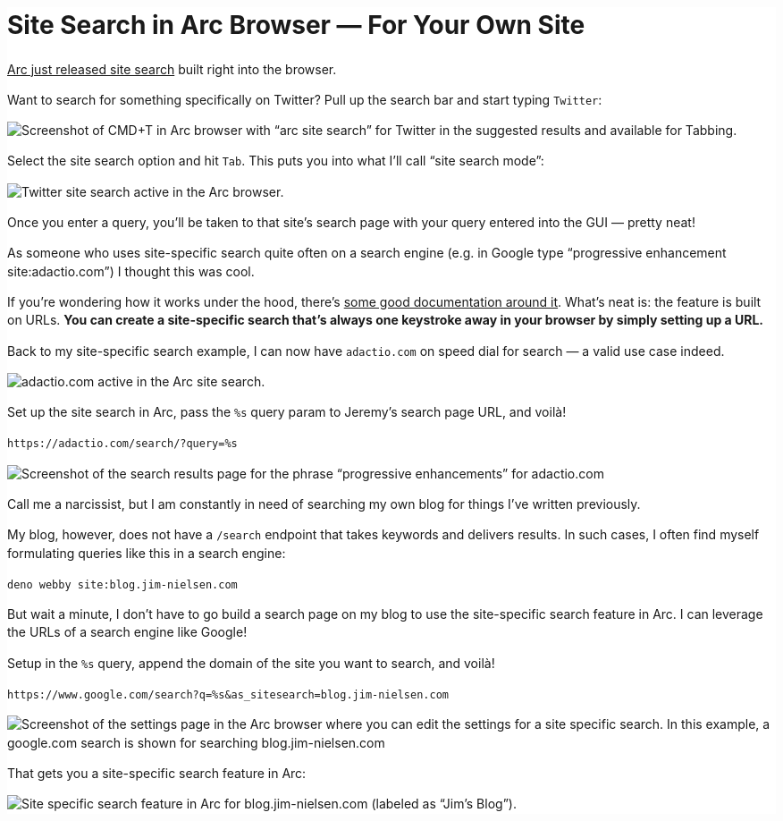 # Site Search in Arc Browser — For Your Own Site

[Arc just released site search](https://twitter.com/browsercompany/status/1646580021858037760?s=20) built right into the browser.

Want to search for something specifically on Twitter? Pull up the search bar and start typing `Twitter`:

<img src="https://cdn.jim-nielsen.com/blog/2023/site-search-twitter-tab.png" width="905" height="478" alt="Screenshot of CMD+T in Arc browser with “arc site search” for Twitter in the suggested results and available for Tabbing." />

Select the site search option and hit `Tab`. This puts you into what I’ll call “site search mode”:

<img src="https://cdn.jim-nielsen.com/blog/2023/site-search-twitter.png" width="921" height="294" alt="Twitter site search active in the Arc browser." />

Once you enter a query, you’ll be taken to that site’s search page with your query entered into the GUI — pretty neat!

As someone who uses site-specific search quite often on a search engine (e.g. in Google type “progressive enhancement site:adactio.com”) I thought this was cool.

If you’re wondering how it works under the hood, there’s [some good documentation around it](https://resources.arc.net/en/articles/7183263-site-search-directly-search-any-website). What’s neat is: the feature is built on URLs. **You can create a site-specific search that’s always one keystroke away in your browser by simply setting up a URL.**

Back to my site-specific search example, I can now have `adactio.com` on speed dial for search — a valid use case indeed.

<img src="https://cdn.jim-nielsen.com/blog/2023/site-search-adactio.png" width="882" height="292" alt="adactio.com active in the Arc site search." />

Set up the site search in Arc, pass the `%s` query param to Jeremy’s search page URL, and voilà!

`https://adactio.com/search/?query=%s`

<img src="https://cdn.jim-nielsen.com/blog/2023/site-search-adactio-results.png" width="1056" height="793" alt="Screenshot of the search results page for the phrase “progressive enhancements” for adactio.com" />

Call me a narcissist, but I am constantly in need of searching my own blog for things I’ve written previously.

My blog, however, does not have a `/search` endpoint that takes keywords and delivers results. In such cases, I often find myself formulating queries like this in a search engine:

`deno webby site:blog.jim-nielsen.com`

But wait a minute, I don’t have to go build a search page on my blog to use the site-specific search feature in Arc. I can leverage the URLs of a search engine like Google!

Setup in the `%s` query, append the domain of the site you want to search, and voilà!

`https://www.google.com/search?q=%s&as_sitesearch=blog.jim-nielsen.com`

<img src="https://cdn.jim-nielsen.com/blog/2023/site-search-prefs.png" width="610" height="436" alt="Screenshot of the settings page in the Arc browser where you can edit the settings for a site specific search. In this example, a google.com search is shown for searching blog.jim-nielsen.com" />

That gets you a site-specific search feature in Arc:

<img src="https://cdn.jim-nielsen.com/blog/2023/site-search-blog.png" width="940" height="298" alt="Site specific search feature in Arc for blog.jim-nielsen.com (labeled as “Jim’s Blog”)." />
